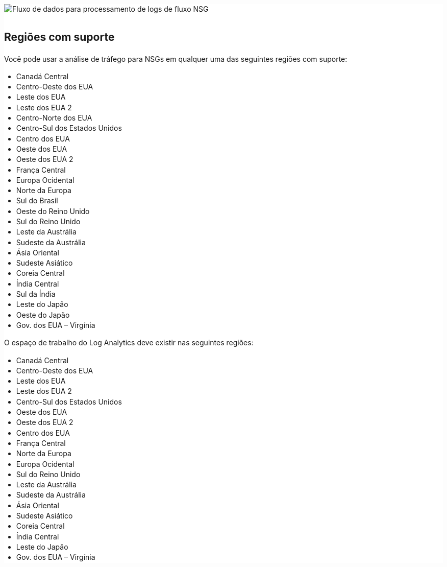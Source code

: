 ![Fluxo de dados para processamento de logs de fluxo NSG](./media/traffic-analytics/data-flow-for-nsg-flow-log-processing.png)

## <a name="supported-regions"></a>Regiões com suporte

Você pode usar a análise de tráfego para NSGs em qualquer uma das seguintes regiões com suporte:

* Canadá Central
* Centro-Oeste dos EUA
* Leste dos EUA
* Leste dos EUA 2
* Centro-Norte dos EUA
* Centro-Sul dos Estados Unidos
* Centro dos EUA
* Oeste dos EUA
* Oeste dos EUA 2
* França Central
* Europa Ocidental
* Norte da Europa
* Sul do Brasil
* Oeste do Reino Unido
* Sul do Reino Unido
* Leste da Austrália
* Sudeste da Austrália
* Ásia Oriental
* Sudeste Asiático
* Coreia Central
* Índia Central
* Sul da Índia
* Leste do Japão 
* Oeste do Japão
* Gov. dos EUA – Virgínia

O espaço de trabalho do Log Analytics deve existir nas seguintes regiões:
* Canadá Central
* Centro-Oeste dos EUA
* Leste dos EUA
* Leste dos EUA 2
* Centro-Sul dos Estados Unidos
* Oeste dos EUA
* Oeste dos EUA 2
* Centro dos EUA
* França Central
* Norte da Europa
* Europa Ocidental
* Sul do Reino Unido
* Leste da Austrália
* Sudeste da Austrália
* Ásia Oriental
* Sudeste Asiático
* Coreia Central
* Índia Central
* Leste do Japão
* Gov. dos EUA – Virgínia

